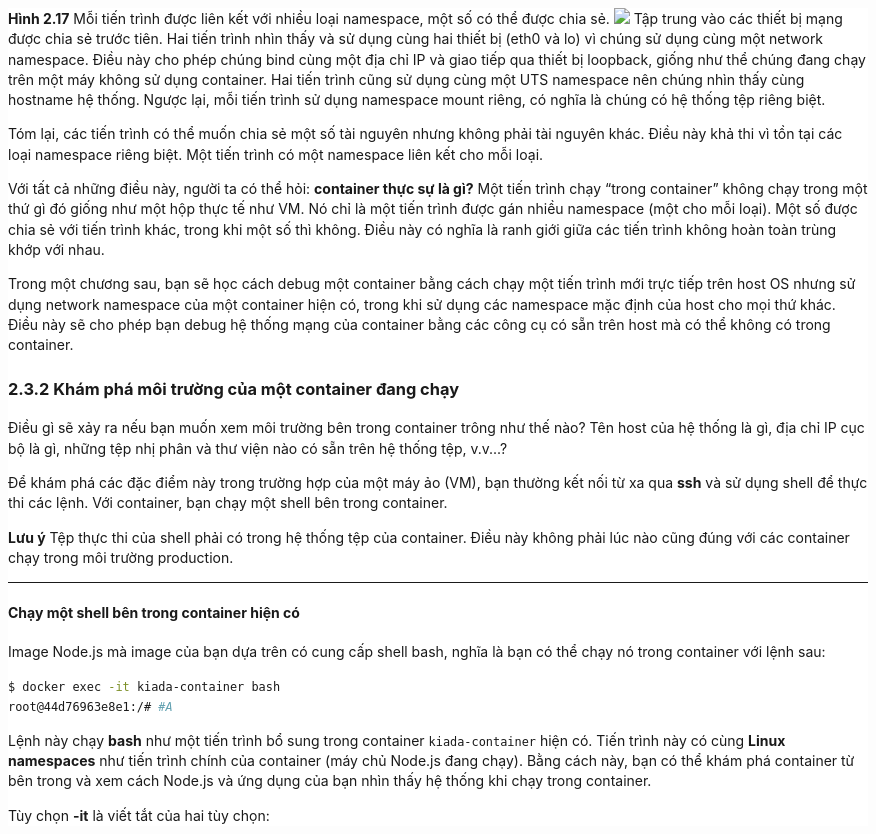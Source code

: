 **Hình 2.17** Mỗi tiến trình được liên kết với nhiều loại namespace, một số có thể được chia sẻ.
![](https://img001.prntscr.com/file/img001/uvf05gNAQHeI55UgdNTAiA.png)
Tập trung vào các thiết bị mạng được chia sẻ trước tiên. Hai tiến trình nhìn thấy và sử dụng cùng hai thiết bị (eth0 và lo) vì chúng sử dụng cùng một network namespace. Điều này cho phép chúng bind cùng một địa chỉ IP và giao tiếp qua thiết bị loopback, giống như thể chúng đang chạy trên một máy không sử dụng container. Hai tiến trình cũng sử dụng cùng một UTS namespace nên chúng nhìn thấy cùng hostname hệ thống. Ngược lại, mỗi tiến trình sử dụng namespace mount riêng, có nghĩa là chúng có hệ thống tệp riêng biệt.

Tóm lại, các tiến trình có thể muốn chia sẻ một số tài nguyên nhưng không phải tài nguyên khác. Điều này khả thi vì tồn tại các loại namespace riêng biệt. Một tiến trình có một namespace liên kết cho mỗi loại.

Với tất cả những điều này, người ta có thể hỏi: **container thực sự là gì?** Một tiến trình chạy “trong container” không chạy trong một thứ gì đó giống như một hộp thực tế như VM. Nó chỉ là một tiến trình được gán nhiều namespace (một cho mỗi loại). Một số được chia sẻ với tiến trình khác, trong khi một số thì không. Điều này có nghĩa là ranh giới giữa các tiến trình không hoàn toàn trùng khớp với nhau.

Trong một chương sau, bạn sẽ học cách debug một container bằng cách chạy một tiến trình mới trực tiếp trên host OS nhưng sử dụng network namespace của một container hiện có, trong khi sử dụng các namespace mặc định của host cho mọi thứ khác. Điều này sẽ cho phép bạn debug hệ thống mạng của container bằng các công cụ có sẵn trên host mà có thể không có trong container.


### 2.3.2 Khám phá môi trường của một container đang chạy

Điều gì sẽ xảy ra nếu bạn muốn xem môi trường bên trong container trông như thế nào?
Tên host của hệ thống là gì, địa chỉ IP cục bộ là gì, những tệp nhị phân và thư viện nào có sẵn trên hệ thống tệp, v.v...?

Để khám phá các đặc điểm này trong trường hợp của một máy ảo (VM), bạn thường kết nối từ xa qua **ssh** và sử dụng shell để thực thi các lệnh. Với container, bạn chạy một shell bên trong container.

**Lưu ý**
Tệp thực thi của shell phải có trong hệ thống tệp của container. Điều này không phải lúc nào cũng đúng với các container chạy trong môi trường production.

---

#### Chạy một shell bên trong container hiện có

Image Node.js mà image của bạn dựa trên có cung cấp shell bash, nghĩa là bạn có thể chạy nó trong container với lệnh sau:

```bash
$ docker exec -it kiada-container bash
root@44d76963e8e1:/# #A
```

Lệnh này chạy **bash** như một tiến trình bổ sung trong container `kiada-container` hiện có. Tiến trình này có cùng **Linux namespaces** như tiến trình chính của container (máy chủ Node.js đang chạy). Bằng cách này, bạn có thể khám phá container từ bên trong và xem cách Node.js và ứng dụng của bạn nhìn thấy hệ thống khi chạy trong container.

Tùy chọn **-it** là viết tắt của hai tùy chọn:
